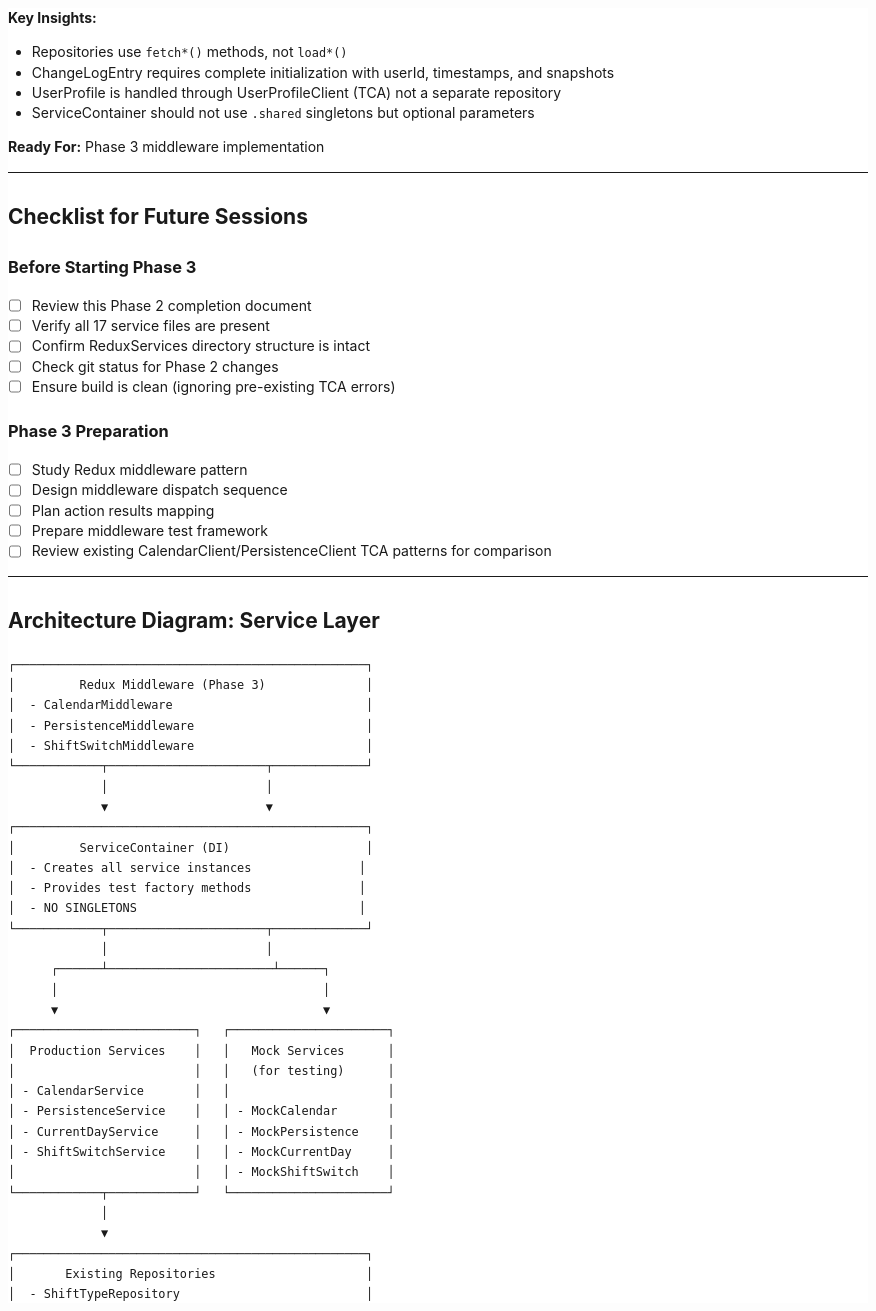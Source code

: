 **Key Insights:**
- Repositories use `fetch*()` methods, not `load*()`
- ChangeLogEntry requires complete initialization with userId, timestamps, and snapshots
- UserProfile is handled through UserProfileClient (TCA) not a separate repository
- ServiceContainer should not use `.shared` singletons but optional parameters

**Ready For:** Phase 3 middleware implementation

---

## Checklist for Future Sessions

### Before Starting Phase 3
- [ ] Review this Phase 2 completion document
- [ ] Verify all 17 service files are present
- [ ] Confirm ReduxServices directory structure is intact
- [ ] Check git status for Phase 2 changes
- [ ] Ensure build is clean (ignoring pre-existing TCA errors)

### Phase 3 Preparation
- [ ] Study Redux middleware pattern
- [ ] Design middleware dispatch sequence
- [ ] Plan action results mapping
- [ ] Prepare middleware test framework
- [ ] Review existing CalendarClient/PersistenceClient TCA patterns for comparison

---

## Architecture Diagram: Service Layer

```
┌─────────────────────────────────────────────────┐
│         Redux Middleware (Phase 3)              │
│  - CalendarMiddleware                           │
│  - PersistenceMiddleware                        │
│  - ShiftSwitchMiddleware                        │
└────────────┬──────────────────────┬─────────────┘
             │                      │
             ▼                      ▼
┌─────────────────────────────────────────────────┐
│         ServiceContainer (DI)                   │
│  - Creates all service instances               │
│  - Provides test factory methods               │
│  - NO SINGLETONS                               │
└────────────┬──────────────────────┬─────────────┘
             │                      │
      ┌──────┴───────────────────────┴──────┐
      │                                     │
      ▼                                     ▼
┌─────────────────────────┐   ┌──────────────────────┐
│  Production Services    │   │   Mock Services      │
│                         │   │   (for testing)      │
│ - CalendarService       │   │                      │
│ - PersistenceService    │   │ - MockCalendar       │
│ - CurrentDayService     │   │ - MockPersistence    │
│ - ShiftSwitchService    │   │ - MockCurrentDay     │
│                         │   │ - MockShiftSwitch    │
└────────────┬────────────┘   └──────────────────────┘
             │
             ▼
┌─────────────────────────────────────────────────┐
│       Existing Repositories                     │
│  - ShiftTypeRepository                          │
```